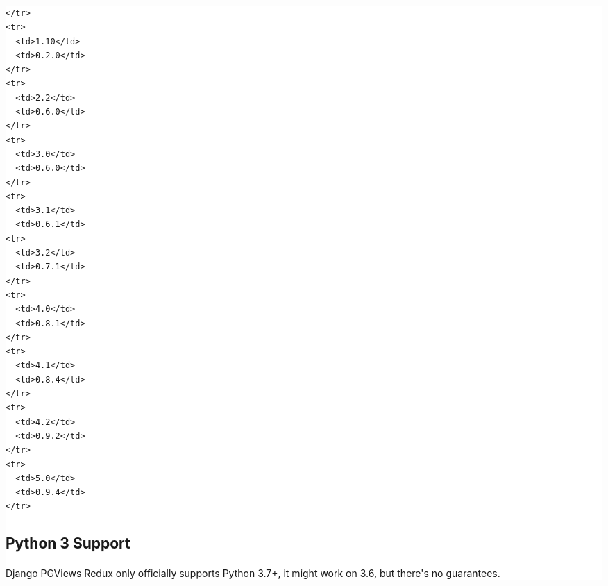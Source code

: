     </tr>
    <tr>
      <td>1.10</td>
      <td>0.2.0</td>
    </tr>
    <tr>
      <td>2.2</td>
      <td>0.6.0</td>
    </tr>
    <tr>
      <td>3.0</td>
      <td>0.6.0</td>
    </tr>
    <tr>
      <td>3.1</td>
      <td>0.6.1</td>
    <tr>
      <td>3.2</td>
      <td>0.7.1</td>
    </tr>
    <tr>
      <td>4.0</td>
      <td>0.8.1</td>
    </tr>
    <tr>
      <td>4.1</td>
      <td>0.8.4</td>
    </tr>
    <tr>
      <td>4.2</td>
      <td>0.9.2</td>
    </tr>
    <tr>
      <td>5.0</td>
      <td>0.9.4</td>
    </tr>
  </tbody>
</table>

## Python 3 Support

Django PGViews Redux only officially supports Python 3.7+, it might work on 3.6, but there's no guarantees.
